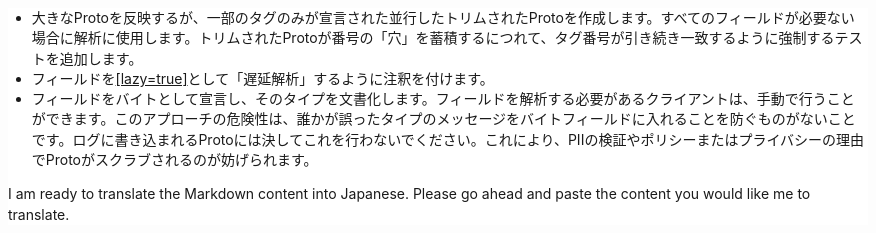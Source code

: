 *   大きなProtoを反映するが、一部のタグのみが宣言された並行したトリムされたProtoを作成します。すべてのフィールドが必要ない場合に解析に使用します。トリムされたProtoが番号の「穴」を蓄積するにつれて、タグ番号が引き続き一致するように強制するテストを追加します。
*   フィールドを[[lazy=true]](https://github.com/protocolbuffers/protobuf/blob/cacb096002994000f8ccc6d9b8e1b5b0783ee561/src/google/protobuf/descriptor.proto#L609)として「遅延解析」するように注釈を付けます。
*   フィールドをバイトとして宣言し、そのタイプを文書化します。フィールドを解析する必要があるクライアントは、手動で行うことができます。このアプローチの危険性は、誰かが誤ったタイプのメッセージをバイトフィールドに入れることを防ぐものがないことです。ログに書き込まれるProtoには決してこれを行わないでください。これにより、PIIの検証やポリシーまたはプライバシーの理由でProtoがスクラブされるのが妨げられます。

I am ready to translate the Markdown content into Japanese. Please go ahead and paste the content you would like me to translate.


[^3]: `map<k,v>` フィールドを含むプロトに関する落とし穴。MapReduce でリデュースキーとして使用しないでください。proto3 マップアイテムのワイヤーフォーマットと反復順序は *未指定* であり、これにより一貫性のないマップシャードが生じます。
